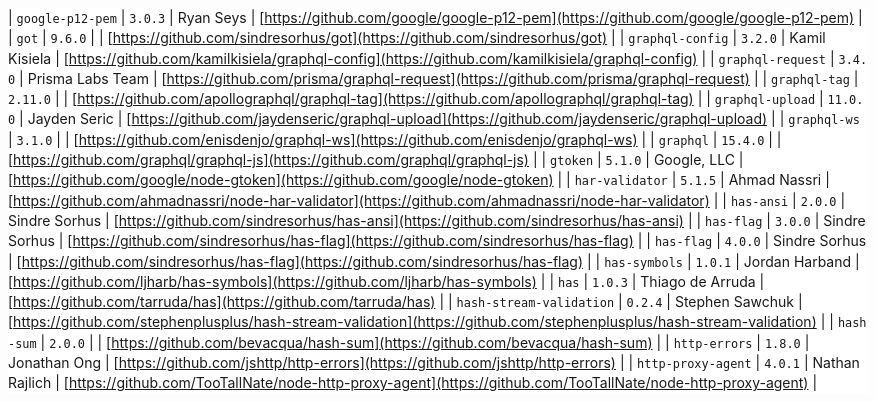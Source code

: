 | `google-p12-pem`                                     | `3.0.3`         | Ryan Seys                      | [https://github.com/google/google-p12-pem](https://github.com/google/google-p12-pem)                                                                                                                 |
| `got`                                                | `9.6.0`         |                                | [https://github.com/sindresorhus/got](https://github.com/sindresorhus/got)                                                                                                                           |
| `graphql-config`                                     | `3.2.0`         | Kamil Kisiela                  | [https://github.com/kamilkisiela/graphql-config](https://github.com/kamilkisiela/graphql-config)                                                                                                     |
| `graphql-request`                                    | `3.4.0`         | Prisma Labs Team               | [https://github.com/prisma/graphql-request](https://github.com/prisma/graphql-request)                                                                                                               |
| `graphql-tag`                                        | `2.11.0`        |                                | [https://github.com/apollographql/graphql-tag](https://github.com/apollographql/graphql-tag)                                                                                                         |
| `graphql-upload`                                     | `11.0.0`        | Jayden Seric                   | [https://github.com/jaydenseric/graphql-upload](https://github.com/jaydenseric/graphql-upload)                                                                                                       |
| `graphql-ws`                                         | `3.1.0`         |                                | [https://github.com/enisdenjo/graphql-ws](https://github.com/enisdenjo/graphql-ws)                                                                                                                   |
| `graphql`                                            | `15.4.0`        |                                | [https://github.com/graphql/graphql-js](https://github.com/graphql/graphql-js)                                                                                                                       |
| `gtoken`                                             | `5.1.0`         | Google, LLC                    | [https://github.com/google/node-gtoken](https://github.com/google/node-gtoken)                                                                                                                       |
| `har-validator`                                      | `5.1.5`         | Ahmad Nassri                   | [https://github.com/ahmadnassri/node-har-validator](https://github.com/ahmadnassri/node-har-validator)                                                                                               |
| `has-ansi`                                           | `2.0.0`         | Sindre Sorhus                  | [https://github.com/sindresorhus/has-ansi](https://github.com/sindresorhus/has-ansi)                                                                                                                 |
| `has-flag`                                           | `3.0.0`         | Sindre Sorhus                  | [https://github.com/sindresorhus/has-flag](https://github.com/sindresorhus/has-flag)                                                                                                                 |
| `has-flag`                                           | `4.0.0`         | Sindre Sorhus                  | [https://github.com/sindresorhus/has-flag](https://github.com/sindresorhus/has-flag)                                                                                                                 |
| `has-symbols`                                        | `1.0.1`         | Jordan Harband                 | [https://github.com/ljharb/has-symbols](https://github.com/ljharb/has-symbols)                                                                                                                       |
| `has`                                                | `1.0.3`         | Thiago de Arruda               | [https://github.com/tarruda/has](https://github.com/tarruda/has)                                                                                                                                     |
| `hash-stream-validation`                             | `0.2.4`         | Stephen Sawchuk                | [https://github.com/stephenplusplus/hash-stream-validation](https://github.com/stephenplusplus/hash-stream-validation)                                                                               |
| `hash-sum`                                           | `2.0.0`         |                                | [https://github.com/bevacqua/hash-sum](https://github.com/bevacqua/hash-sum)                                                                                                                         |
| `http-errors`                                        | `1.8.0`         | Jonathan Ong                   | [https://github.com/jshttp/http-errors](https://github.com/jshttp/http-errors)                                                                                                                       |
| `http-proxy-agent`                                   | `4.0.1`         | Nathan Rajlich                 | [https://github.com/TooTallNate/node-http-proxy-agent](https://github.com/TooTallNate/node-http-proxy-agent)                                                                                         |